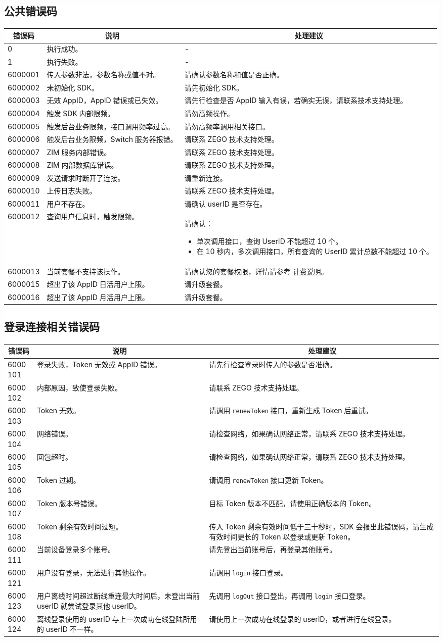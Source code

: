 
## 公共错误码

| 错误码 | 说明 | 处理建议 | 
|--|--|--|
| 0 | 执行成功。  | - |
| 1 | 执行失败。  | - |
| 6000001 | 传入参数非法，参数名称或值不对。 | 请确认参数名称和值是否正确。 |
| 6000002 | 未初始化 SDK。 | 请先初始化 SDK。 |
| 6000003 | 无效 AppID，AppID 错误或已失效。 | 请先行检查是否 AppID 输入有误，若确实无误，请联系技术支持处理。 |
| 6000004 | 触发 SDK 内部限频。 | 请勿高频操作。 |
| 6000005 | 触发后台业务限频，接口调用频率过高。 | 请勿高频率调用相关接口。 |
| 6000006 | 触发后台业务限频，Switch 服务器报错。 | 请联系 ZEGO 技术支持处理。 |
| 6000007 | ZIM 服务内部错误。 | 请联系 ZEGO 技术支持处理。 |
| 6000008 | ZIM 内部数据库错误。| 请联系 ZEGO 技术支持处理。 |
| 6000009 | 发送请求时断开了连接。| 请重新连接。|
| 6000010 | 上传日志失败。 | 请联系 ZEGO 技术支持处理。 |
| 6000011 | 用户不存在。 | 请确认 userID 是否存在。 |
| 6000012 | 查询用户信息时，触发限频。 | <p>请确认：</p><ul><li>单次调用接口，查询 UserID 不能超过 10 个。</li><li>在 10 秒内，多次调用接口，所有查询的 UserID 累计总数不能超过 10 个。</li></ul> |
| 6000013 | 当前套餐不支持该操作。 | 请确认您的套餐权限，详情请参考 [计费说明](/zim-android/introduction/pricing)。 |
| 6000015 | 超出了该 AppID 日活用户上限。 | 请升级套餐。 |
| 6000016 | 超出了该 AppID 月活用户上限。 | 请升级套餐。 |

## 登录连接相关错误码

| 错误码 | 说明 | 处理建议 | 
|--|--|--|
| 6000101 | 登录失败，Token 无效或 AppID 错误。 | 请先行检查登录时传入的参数是否准确。 |
| 6000102 | 内部原因，致使登录失败。 | 请联系 ZEGO 技术支持处理。 |
| 6000103 | Token 无效。 | 请调用 `renewToken` 接口，重新生成 Token 后重试。 |
| 6000104 | 网络错误。 | 请检查网络，如果确认网络正常，请联系 ZEGO 技术支持处理。 |
| 6000105 | 回包超时。 | 请检查网络，如果确认网络正常，请联系 ZEGO 技术支持处理。 |
| 6000106 | Token 过期。 | 请调用 `renewToken` 接口更新 Token。 |
| 6000107 | Token 版本号错误。| 目标 Token 版本不匹配，请使用正确版本的 Token。 |
| 6000108 | Token 剩余有效时间过短。 | 传入 Token 剩余有效时间低于三十秒时，SDK 会报出此错误码，请生成有效时间更长的 Token 以登录或更新 Token。 |
| 6000111 | 当前设备登录多个账号。 | 请先登出当前账号后，再登录其他账号。 |
| 6000121 | 用户没有登录，无法进行其他操作。 | 请调用 `login` 接口登录。 |
| 6000123 | 用户离线时间超过断线重连最大时间后，未登出当前 userID 就尝试登录其他 userID。 | 先调用 `logOut` 接口登出，再调用 `login` 接口登录。   |
| 6000124 | 离线登录使用的 userID 与上一次成功在线登陆所用的 userID 不一样。| 请使用上一次成功在线登录的 userID，或者进行在线登录。  |
